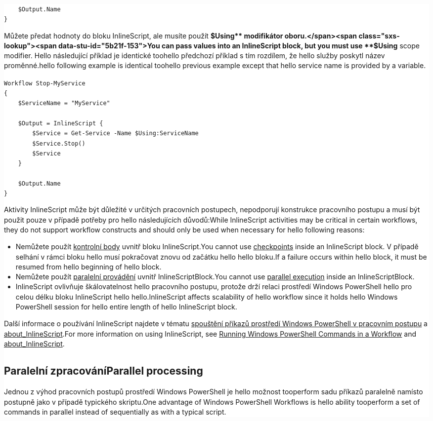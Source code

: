         $Output.Name
    }


<span data-ttu-id="5b21f-153">Můžete předat hodnoty do bloku InlineScript, ale musíte použít **$Using** modifikátor oboru.</span><span class="sxs-lookup"><span data-stu-id="5b21f-153">You can pass values into an InlineScript block, but you must use **$Using** scope modifier.</span></span>  <span data-ttu-id="5b21f-154">Hello následující příklad je identické toohello předchozí příklad s tím rozdílem, že hello služby poskytl název proměnné.</span><span class="sxs-lookup"><span data-stu-id="5b21f-154">hello following example is identical toohello previous example except that hello service name is provided by a variable.</span></span>

    Workflow Stop-MyService
    {
        $ServiceName = "MyService"

        $Output = InlineScript {
            $Service = Get-Service -Name $Using:ServiceName
            $Service.Stop()
            $Service
        }

        $Output.Name
    }


<span data-ttu-id="5b21f-155">Aktivity InlineScript může být důležité v určitých pracovních postupech, nepodporují konstrukce pracovního postupu a musí být použit pouze v případě potřeby pro hello následujících důvodů:</span><span class="sxs-lookup"><span data-stu-id="5b21f-155">While InlineScript activities may be critical in certain workflows, they do not support workflow constructs and should only be used when necessary for hello following reasons:</span></span>

* <span data-ttu-id="5b21f-156">Nemůžete použít [kontrolní body](#checkpoints) uvnitř bloku InlineScript.</span><span class="sxs-lookup"><span data-stu-id="5b21f-156">You cannot use [checkpoints](#checkpoints) inside an InlineScript block.</span></span> <span data-ttu-id="5b21f-157">V případě selhání v rámci bloku hello musí pokračovat znovu od začátku hello hello bloku.</span><span class="sxs-lookup"><span data-stu-id="5b21f-157">If a failure occurs within hello block, it must be resumed from hello beginning of hello block.</span></span>
* <span data-ttu-id="5b21f-158">Nemůžete použít [paralelní provádění](#parallel-processing) uvnitř InlineScriptBlock.</span><span class="sxs-lookup"><span data-stu-id="5b21f-158">You cannot use [parallel execution](#parallel-processing) inside an InlineScriptBlock.</span></span>
* <span data-ttu-id="5b21f-159">InlineScript ovlivňuje škálovatelnost hello pracovního postupu, protože drží relaci prostředí Windows PowerShell hello pro celou délku bloku InlineScript hello hello.</span><span class="sxs-lookup"><span data-stu-id="5b21f-159">InlineScript affects scalability of hello workflow since it holds hello Windows PowerShell session for hello entire length of hello InlineScript block.</span></span>

<span data-ttu-id="5b21f-160">Další informace o používání InlineScript najdete v tématu [spouštění příkazů prostředí Windows PowerShell v pracovním postupu](http://technet.microsoft.com/library/jj574197.aspx) a [about_InlineScript](http://technet.microsoft.com/library/jj649082.aspx).</span><span class="sxs-lookup"><span data-stu-id="5b21f-160">For more information on using InlineScript, see [Running Windows PowerShell Commands in a Workflow](http://technet.microsoft.com/library/jj574197.aspx) and [about_InlineScript](http://technet.microsoft.com/library/jj649082.aspx).</span></span>

## <a name="parallel-processing"></a><span data-ttu-id="5b21f-161">Paralelní zpracování</span><span class="sxs-lookup"><span data-stu-id="5b21f-161">Parallel processing</span></span>
<span data-ttu-id="5b21f-162">Jednou z výhod pracovních postupů prostředí Windows PowerShell je hello možnost tooperform sadu příkazů paralelně namísto postupně jako v případě typického skriptu.</span><span class="sxs-lookup"><span data-stu-id="5b21f-162">One advantage of Windows PowerShell Workflows is hello ability tooperform a set of commands in parallel instead of sequentially as with a typical script.</span></span>
